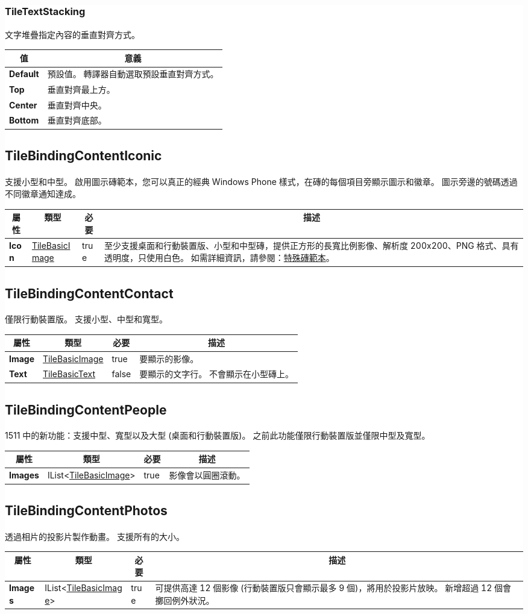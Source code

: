 
### <a name="tiletextstacking"></a>TileTextStacking
文字堆疊指定內容的垂直對齊方式。

| 值 | 意義 |
|---|---|
| **Default** | 預設值。 轉譯器自動選取預設垂直對齊方式。 |
| **Top** | 垂直對齊最上方。 |
| **Center** | 垂直對齊中央。 |
| **Bottom** | 垂直對齊底部。 |


## <a name="tilebindingcontenticonic"></a>TileBindingContentIconic
支援小型和中型。 啟用圖示磚範本，您可以真正的經典 Windows Phone 樣式，在磚的每個項目旁顯示圖示和徽章。 圖示旁邊的號碼透過不同徽章通知達成。

| 屬性 | 類型 | 必要 |描述 |
|---|---|---|---|
| **Icon** | [TileBasicImage](#tilebasicimage) | true | 至少支援桌面和行動裝置版、小型和中型磚，提供正方形的長寬比例影像、解析度 200x200、PNG 格式、具有透明度，只使用白色。 如需詳細資訊，請參閱：[特殊磚範本](../tiles-and-notifications/special-tile-templates-catalog.md)。 |


## <a name="tilebindingcontentcontact"></a>TileBindingContentContact
僅限行動裝置版。 支援小型、中型和寬型。

| 屬性 | 類型 | 必要 |描述 |
|---|---|---|---|
| **Image** | [TileBasicImage](#tilebasicimage) | true | 要顯示的影像。 |
| **Text** | [TileBasicText](#tilebasictext) | false | 要顯示的文字行。 不會顯示在小型磚上。 |


## <a name="tilebindingcontentpeople"></a>TileBindingContentPeople
1511 中的新功能：支援中型、寬型以及大型 (桌面和行動裝置版)。 之前此功能僅限行動裝置版並僅限中型及寬型。

| 屬性 | 類型 | 必要 |描述 |
|---|---|---|---|
| **Images** | IList<[TileBasicImage](#tilebasicimage)> | true | 影像會以圓圈滾動。 |


## <a name="tilebindingcontentphotos"></a>TileBindingContentPhotos
透過相片的投影片製作動畫。 支援所有的大小。

| 屬性 | 類型 | 必要 |描述 |
|---|---|---|---|
| **Images** | IList<[TileBasicImage](#tilebasicimage)> | true | 可提供高達 12 個影像 (行動裝置版只會顯示最多 9 個)，將用於投影片放映。 新增超過 12 個會擲回例外狀況。 |
